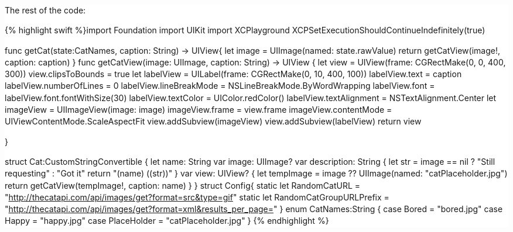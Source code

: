The rest of the code:

{% highlight swift %}import Foundation
import UIKit
import XCPlayground
XCPSetExecutionShouldContinueIndefinitely(true)

func getCat(state:CatNames, caption: String) -> UIView{
    let image = UIImage(named: state.rawValue)
    return getCatView(image!, caption: caption)
}
func getCatView(image: UIImage, caption: String) -> UIView {
    let view = UIView(frame: CGRectMake(0, 0, 400, 300))
    view.clipsToBounds = true
    let labelView = UILabel(frame: CGRectMake(0, 10, 400, 100))
    labelView.text = caption
    labelView.numberOfLines = 0
    labelView.lineBreakMode = NSLineBreakMode.ByWordWrapping
    labelView.font = labelView.font.fontWithSize(30)
    labelView.textColor = UIColor.redColor()
    labelView.textAlignment = NSTextAlignment.Center
    let imageView = UIImageView(image: image)
    imageView.frame = view.frame
    imageView.contentMode = UIViewContentMode.ScaleAspectFit
    view.addSubview(imageView)
    view.addSubview(labelView)
    return view
    
}

struct Cat:CustomStringConvertible {
    let name: String
    var image: UIImage?
    var description: String {
        let str = image == nil ? "Still requesting" : "Got it"
        return "\(name) (\(str))"
    }
    var view: UIView? {
        let tempImage = image ?? UIImage(named: "catPlaceholder.jpg")
        return getCatView(tempImage!, caption: name)
    }
}
struct Config{
    static let RandomCatURL = "http://thecatapi.com/api/images/get?format=src&type=gif"
    static let RandomCatGroupURLPrefix = "http://thecatapi.com/api/images/get?format=xml&results_per_page="
}
enum CatNames:String {
    case Bored = "bored.jpg"
    case Happy = "happy.jpg"
    case PlaceHolder = "catPlaceholder.jpg"
}
{% endhighlight %}
